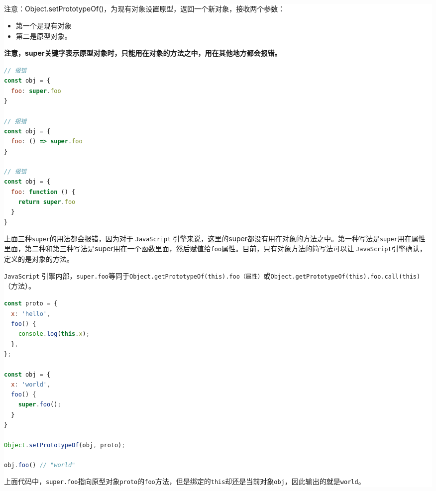 注意：Object.setPrototypeOf()，为现有对象设置原型，返回一个新对象，接收两个参数：

- 第一个是现有对象
- 第二是原型对象。



**注意，super关键字表示原型对象时，只能用在对象的方法之中，用在其他地方都会报错。**

```js
// 报错
const obj = {
  foo: super.foo
}

// 报错
const obj = {
  foo: () => super.foo
}

// 报错
const obj = {
  foo: function () {
    return super.foo
  }
}
```

上面三种`super`的用法都会报错，因为对于 `JavaScript` 引擎来说，这里的super都没有用在对象的方法之中。第一种写法是`super`用在属性里面，第二种和第三种写法是super用在一个函数里面，然后赋值给`foo`属性。目前，只有对象方法的简写法可以让 `JavaScript`引擎确认，定义的是对象的方法。

`JavaScript` 引擎内部，`super.foo`等同于`Object.getPrototypeOf(this).foo（属性）`或`Object.getPrototypeOf(this).foo.call(this)`（方法）。

```js
const proto = {
  x: 'hello',
  foo() {
    console.log(this.x);
  },
};

const obj = {
  x: 'world',
  foo() {
    super.foo();
  }
}

Object.setPrototypeOf(obj, proto);

obj.foo() // "world"
```

上面代码中，`super.foo`指向原型对象`proto`的`foo`方法，但是绑定的`this`却还是当前对象`obj`，因此输出的就是`world`。
